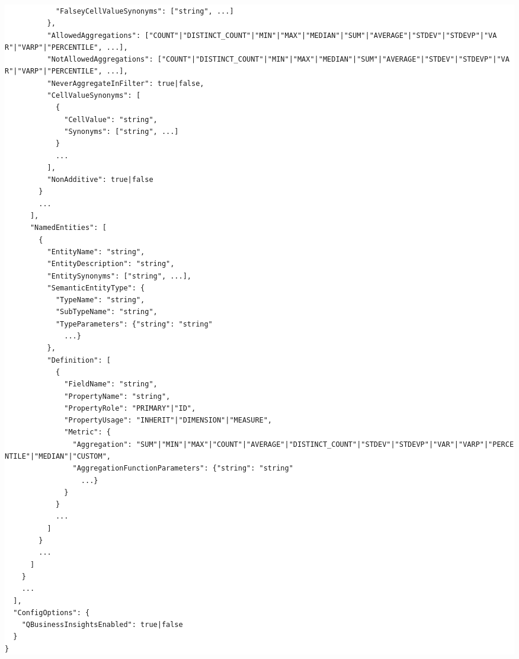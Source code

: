 ```
            "FalseyCellValueSynonyms": ["string", ...]
          },
          "AllowedAggregations": ["COUNT"|"DISTINCT_COUNT"|"MIN"|"MAX"|"MEDIAN"|"SUM"|"AVERAGE"|"STDEV"|"STDEVP"|"VAR"|"VARP"|"PERCENTILE", ...],
          "NotAllowedAggregations": ["COUNT"|"DISTINCT_COUNT"|"MIN"|"MAX"|"MEDIAN"|"SUM"|"AVERAGE"|"STDEV"|"STDEVP"|"VAR"|"VARP"|"PERCENTILE", ...],
          "NeverAggregateInFilter": true|false,
          "CellValueSynonyms": [
            {
              "CellValue": "string",
              "Synonyms": ["string", ...]
            }
            ...
          ],
          "NonAdditive": true|false
        }
        ...
      ],
      "NamedEntities": [
        {
          "EntityName": "string",
          "EntityDescription": "string",
          "EntitySynonyms": ["string", ...],
          "SemanticEntityType": {
            "TypeName": "string",
            "SubTypeName": "string",
            "TypeParameters": {"string": "string"
              ...}
          },
          "Definition": [
            {
              "FieldName": "string",
              "PropertyName": "string",
              "PropertyRole": "PRIMARY"|"ID",
              "PropertyUsage": "INHERIT"|"DIMENSION"|"MEASURE",
              "Metric": {
                "Aggregation": "SUM"|"MIN"|"MAX"|"COUNT"|"AVERAGE"|"DISTINCT_COUNT"|"STDEV"|"STDEVP"|"VAR"|"VARP"|"PERCENTILE"|"MEDIAN"|"CUSTOM",
                "AggregationFunctionParameters": {"string": "string"
                  ...}
              }
            }
            ...
          ]
        }
        ...
      ]
    }
    ...
  ],
  "ConfigOptions": {
    "QBusinessInsightsEnabled": true|false
  }
}
```
